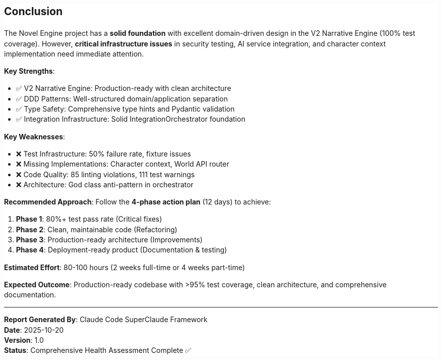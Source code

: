
## Conclusion

The Novel Engine project has a **solid foundation** with excellent domain-driven design in the V2 Narrative Engine (100% test coverage). However, **critical infrastructure issues** in security testing, AI service integration, and character context implementation need immediate attention.

**Key Strengths**:
- ✅ V2 Narrative Engine: Production-ready with clean architecture
- ✅ DDD Patterns: Well-structured domain/application separation  
- ✅ Type Safety: Comprehensive type hints and Pydantic validation
- ✅ Integration Infrastructure: Solid IntegrationOrchestrator foundation

**Key Weaknesses**:
- ❌ Test Infrastructure: 50% failure rate, fixture issues
- ❌ Missing Implementations: Character context, World API router
- ❌ Code Quality: 85 linting violations, 111 test warnings
- ❌ Architecture: God class anti-pattern in orchestrator

**Recommended Approach**:
Follow the **4-phase action plan** (12 days) to achieve:
1. **Phase 1**: 80%+ test pass rate (Critical fixes)
2. **Phase 2**: Clean, maintainable code (Refactoring)
3. **Phase 3**: Production-ready architecture (Improvements)
4. **Phase 4**: Deployment-ready product (Documentation & testing)

**Estimated Effort**: 80-100 hours (2 weeks full-time or 4 weeks part-time)

**Expected Outcome**: Production-ready codebase with >95% test coverage, clean architecture, and comprehensive documentation.

---

**Report Generated By**: Claude Code SuperClaude Framework  
**Date**: 2025-10-20  
**Version**: 1.0  
**Status**: Comprehensive Health Assessment Complete ✅
